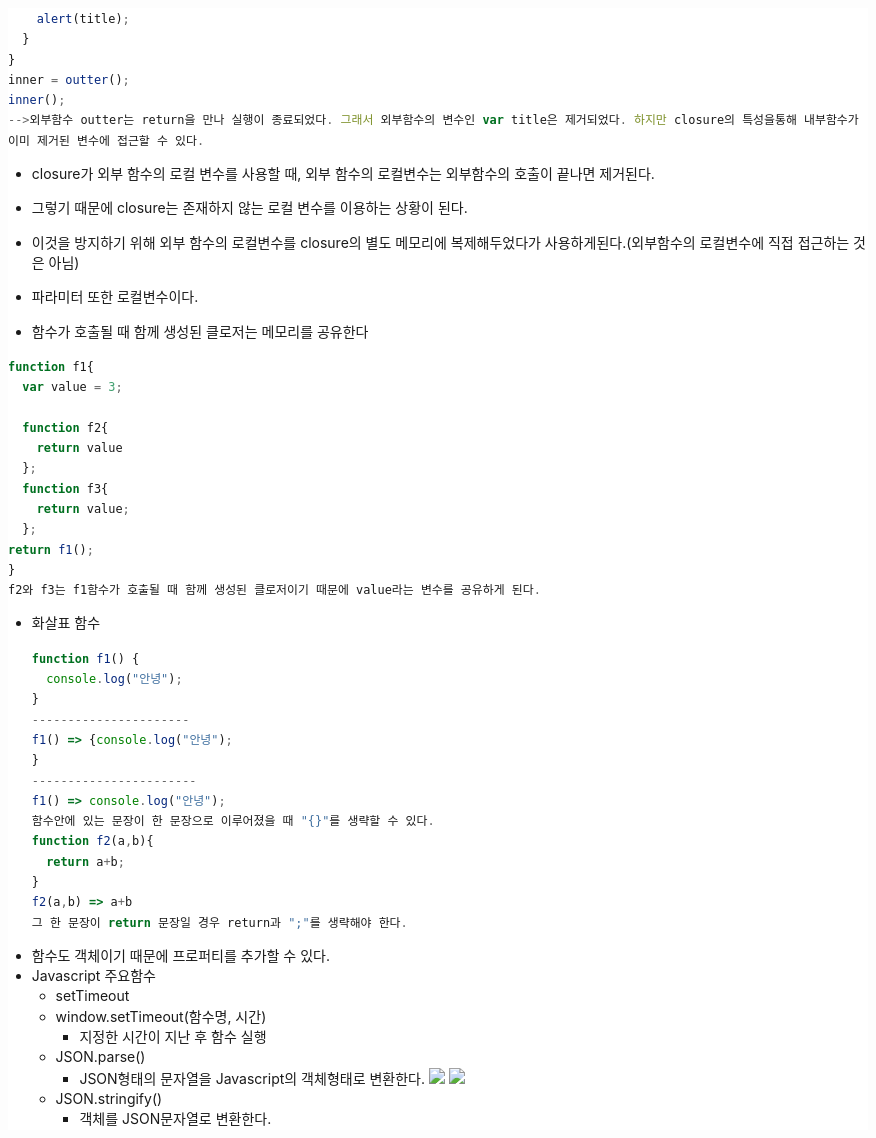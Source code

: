   ```javascript
      alert(title);
    }
  }
  inner = outter();
  inner();
  -->외부함수 outter는 return을 만나 실행이 종료되었다. 그래서 외부함수의 변수인 var title은 제거되었다. 하지만 closure의 특성을통해 내부함수가 이미 제거된 변수에 접근할 수 있다.
  ```
  - closure가 외부 함수의 로컬 변수를 사용할 때, 외부 함수의 로컬변수는 외부함수의 호출이 끝나면 제거된다. 
  - 그렇기 때문에 closure는 존재하지 않는 로컬 변수를 이용하는 상황이 된다. 
  - 이것을 방지하기 위해 외부 함수의 로컬변수를 closure의 별도 메모리에 복제해두었다가 사용하게된다.(외부함수의 로컬변수에 직접 접근하는 것은 아님)

- 파라미터 또한 로컬변수이다.
- 함수가 호출될 때 함께 생성된 클로저는 메모리를 공유한다
```javascript
function f1{
  var value = 3;

  function f2{
    return value
  };
  function f3{
    return value;
  };
return f1();
}
f2와 f3는 f1함수가 호출될 때 함께 생성된 클로저이기 때문에 value라는 변수를 공유하게 된다. 
```

- 화살표 함수
  ```javascript
  function f1() {
    console.log("안녕");
  }
  ----------------------
  f1() => {console.log("안녕");
  }
  -----------------------
  f1() => console.log("안녕");
  함수안에 있는 문장이 한 문장으로 이루어졌을 때 "{}"를 생략할 수 있다.
  function f2(a,b){
    return a+b;
  }
  f2(a,b) => a+b
  그 한 문장이 return 문장일 경우 return과 ";"를 생략해야 한다.
  ``` 
- 함수도 객체이기 때문에 프로퍼티를 추가할 수 있다.
- Javascript 주요함수
  - setTimeout
  - window.setTimeout(함수명, 시간)
    - 지정한 시간이 지난 후 함수 실행
  - JSON.parse() 
    - JSON형태의 문자열을 Javascript의 객체형태로 변환한다.
    ![](./images/2021-12-16-15-59-13.png)
    ![](./images/2021-12-16-15-59-27.png)
  - JSON.stringify()
    - 객체를 JSON문자열로 변환한다.
